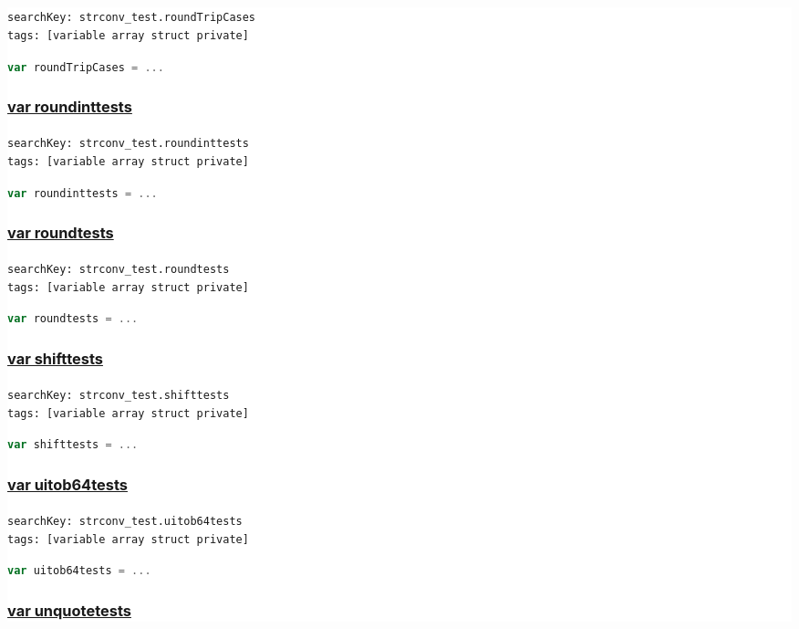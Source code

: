 ```
searchKey: strconv_test.roundTripCases
tags: [variable array struct private]
```

```Go
var roundTripCases = ...
```

### <a id="roundinttests" href="#roundinttests">var roundinttests</a>

```
searchKey: strconv_test.roundinttests
tags: [variable array struct private]
```

```Go
var roundinttests = ...
```

### <a id="roundtests" href="#roundtests">var roundtests</a>

```
searchKey: strconv_test.roundtests
tags: [variable array struct private]
```

```Go
var roundtests = ...
```

### <a id="shifttests" href="#shifttests">var shifttests</a>

```
searchKey: strconv_test.shifttests
tags: [variable array struct private]
```

```Go
var shifttests = ...
```

### <a id="uitob64tests" href="#uitob64tests">var uitob64tests</a>

```
searchKey: strconv_test.uitob64tests
tags: [variable array struct private]
```

```Go
var uitob64tests = ...
```

### <a id="unquotetests" href="#unquotetests">var unquotetests</a>
